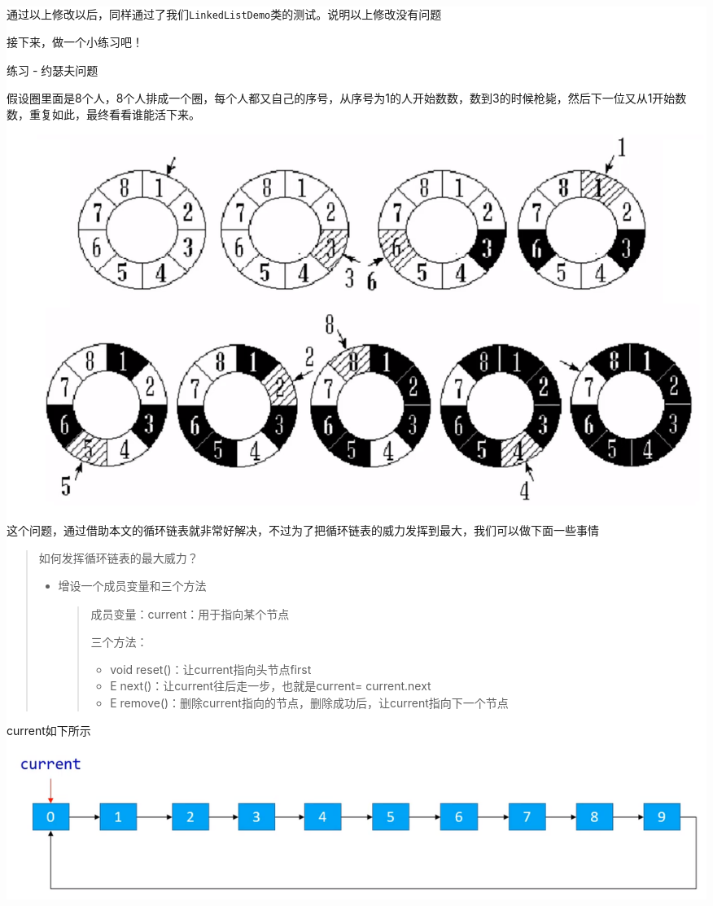 通过以上修改以后，同样通过了我们`LinkedListDemo`类的测试。说明以上修改没有问题

接下来，做一个小练习吧！

练习 - 约瑟夫问题

假设圈里面是8个人，8个人排成一个圈，每个人都又自己的序号，从序号为1的人开始数数，数到3的时候枪毙，然后下一位又从1开始数数，重复如此，最终看看谁能活下来。

![1567938152208](https://github.com/MSTGit/Algorithm/blob/master/CircleLinkedListDemo/Resource/1567938152208.png)

这个问题，通过借助本文的循环链表就非常好解决，不过为了把循环链表的威力发挥到最大，我们可以做下面一些事情

>  如何发挥循环链表的最大威力？
>
> - 增设一个成员变量和三个方法
>
>   > 成员变量：current：用于指向某个节点
>   >
>   > 三个方法：
>   >
>   > - void reset()：让current指向头节点first
>   > - E next()：让current往后走一步，也就是current= current.next
>   > - E remove()：删除current指向的节点，删除成功后，让current指向下一个节点

current如下所示

![1567939060989](https://github.com/MSTGit/Algorithm/blob/master/CircleLinkedListDemo/Resource/1567939060989.png)
